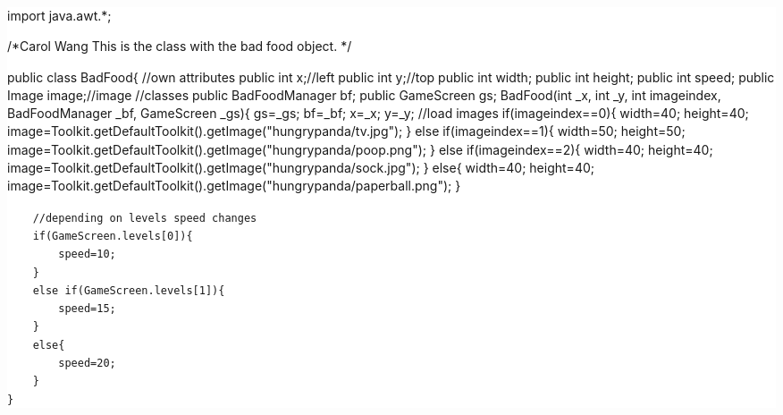 
import java.awt.*;

/*Carol Wang
  This is the class with the bad food object.
 */

public class BadFood{
    //own attributes
    public int x;//left
    public int y;//top
    public int width;
    public int height;
    public int speed;
    public Image image;//image
    //classes
    public BadFoodManager bf;
    public GameScreen gs;
    BadFood(int _x, int _y, int imageindex, BadFoodManager _bf, GameScreen _gs){
        gs=_gs;
        bf=_bf;
        x=_x;
        y=_y;
        //load images
        if(imageindex==0){
        	width=40;
        	height=40;
            image=Toolkit.getDefaultToolkit().getImage("hungrypanda/tv.jpg");
        }
        else if(imageindex==1){
        	width=50;
        	height=50;
            image=Toolkit.getDefaultToolkit().getImage("hungrypanda/poop.png");
        }
        else if(imageindex==2){
        	width=40;
        	height=40;
            image=Toolkit.getDefaultToolkit().getImage("hungrypanda/sock.jpg");
        }
        else{
        	width=40;
        	height=40;
            image=Toolkit.getDefaultToolkit().getImage("hungrypanda/paperball.png");
        }

        //depending on levels speed changes
        if(GameScreen.levels[0]){
            speed=10;
        }
        else if(GameScreen.levels[1]){
            speed=15;
        }
        else{
            speed=20;
        }
    }
